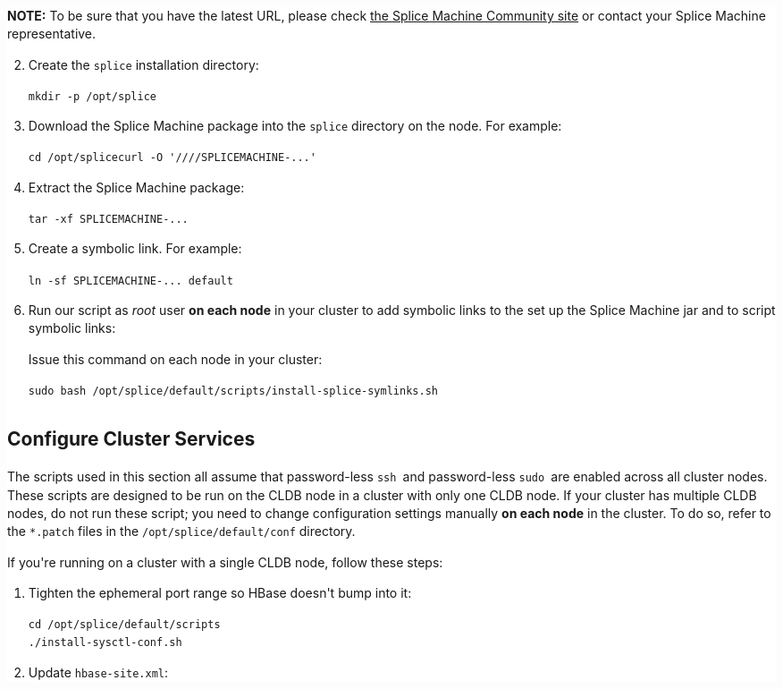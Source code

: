    **NOTE:** To be sure that you have the latest URL, please check [the Splice
   Machine Community site](https://community.splicemachine.com/) or contact your Splice
   Machine representative.

2. Create the `splice` installation directory:

   ````
   mkdir -p /opt/splice
   ````

3. Download the Splice Machine package into the `splice` directory on
   the node. For example:

   ````
   cd /opt/splicecurl -O '////SPLICEMACHINE-...'
   ````

4. Extract the Splice Machine package:

   ````
   tar -xf SPLICEMACHINE-...
   ````

5. Create a symbolic link. For example:

   ````
   ln -sf SPLICEMACHINE-... default
   ````

6. Run our script as *root* user **on each
   node** in your cluster to add symbolic links to the set up the
   Splice Machine jar and to script symbolic links:

   Issue this command on each node in your cluster:

   ````
   sudo bash /opt/splice/default/scripts/install-splice-symlinks.sh
   ````

## Configure Cluster Services

The scripts used in this section all assume that password-less <code>ssh </code>and password-less <code>sudo </code>are enabled across all cluster nodes.
These scripts are designed to be run on the CLDB node in a cluster with
only one CLDB node. If your cluster has multiple CLDB nodes, do not run
these script; you need to change configuration settings manually **on each node** in the cluster. To do so, refer to
the `*.patch` files in the `/opt/splice/default/conf` directory.

If you're running on a cluster with a single CLDB node, follow these
steps:

1. Tighten the ephemeral port range so HBase doesn't bump into it:

   ````
   cd /opt/splice/default/scripts
   ./install-sysctl-conf.sh
   ````

2. Update `hbase-site.xml`:
